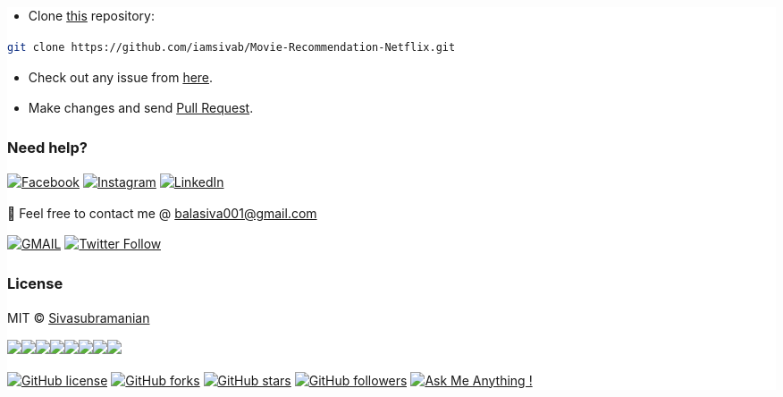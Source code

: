 - Clone [this](https://github.com/iamsivab/Movie-Recommendation-Netflix/) repository: 

```bash
git clone https://github.com/iamsivab/Movie-Recommendation-Netflix.git
```

- Check out any issue from [here](https://github.com/iamsivab/Movie-Recommendation-Netflix/issues).

- Make changes and send [Pull Request](https://github.com/iamsivab/Movie-Recommendation-Netflix/pull).
 
### Need help?

[![Facebook](https://img.shields.io/static/v1.svg?label=follow&message=@iamsivab&color=9cf&logo=facebook&style=flat&logoColor=white&colorA=informational)](https://www.facebook.com/iamsivab)  [![Instagram](https://img.shields.io/static/v1.svg?label=follow&message=@iamsivab&color=grey&logo=instagram&style=flat&logoColor=white&colorA=critical)](https://www.instagram.com/iamsivab/) [![LinkedIn](https://img.shields.io/static/v1.svg?label=connect&message=@iamsivab&color=success&logo=linkedin&style=flat&logoColor=white&colorA=blue)](https://www.linkedin.com/in/iamsivab/)

:email: Feel free to contact me @ [balasiva001@gmail.com](https://mail.google.com/mail/)

[![GMAIL](https://img.shields.io/static/v1.svg?label=send&message=balasiva001@gmail.com&color=red&logo=gmail&style=social)](https://www.github.com/iamsivab) [![Twitter Follow](https://img.shields.io/twitter/follow/iamsivab?style=social)](https://twitter.com/iamsivab)


### License

MIT &copy; [Sivasubramanian](https://github.com/iamsivab/Movie-Recommendation-Netflix/blob/master/LICENSE)

[![](https://sourcerer.io/fame/iamsivab/iamsivab/Movie-Recommendation-Netflix/images/0)](https://sourcerer.io/fame/iamsivab/iamsivab/Movie-Recommendation-Netflix/links/0)[![](https://sourcerer.io/fame/iamsivab/iamsivab/Movie-Recommendation-Netflix/images/1)](https://sourcerer.io/fame/iamsivab/iamsivab/Movie-Recommendation-Netflix/links/1)[![](https://sourcerer.io/fame/iamsivab/iamsivab/Movie-Recommendation-Netflix/images/2)](https://sourcerer.io/fame/iamsivab/iamsivab/Movie-Recommendation-Netflix/links/2)[![](https://sourcerer.io/fame/iamsivab/iamsivab/Movie-Recommendation-Netflix/images/3)](https://sourcerer.io/fame/iamsivab/iamsivab/Movie-Recommendation-Netflix/links/3)[![](https://sourcerer.io/fame/iamsivab/iamsivab/Movie-Recommendation-Netflix/images/4)](https://sourcerer.io/fame/iamsivab/iamsivab/Movie-Recommendation-Netflix/links/4)[![](https://sourcerer.io/fame/iamsivab/iamsivab/Movie-Recommendation-Netflix/images/5)](https://sourcerer.io/fame/iamsivab/iamsivab/Movie-Recommendation-Netflix/links/5)[![](https://sourcerer.io/fame/iamsivab/iamsivab/Movie-Recommendation-Netflix/images/6)](https://sourcerer.io/fame/iamsivab/iamsivab/Movie-Recommendation-Netflix/links/6)[![](https://sourcerer.io/fame/iamsivab/iamsivab/Movie-Recommendation-Netflix/images/7)](https://sourcerer.io/fame/iamsivab/iamsivab/Movie-Recommendation-Netflix/links/7)


[![GitHub license](https://img.shields.io/github/license/iamsivab/Movie-Recommendation-Netflix.svg?style=social&logo=github)](https://github.com/iamsivab/Movie-Recommendation-Netflix/blob/master/LICENSE) 
[![GitHub forks](https://img.shields.io/github/forks/iamsivab/Movie-Recommendation-Netflix.svg?style=social)](https://github.com/iamsivab/Movie-Recommendation-Netflix/network) [![GitHub stars](https://img.shields.io/github/stars/iamsivab/Movie-Recommendation-Netflix.svg?style=social)](https://github.com/iamsivab/Movie-Recommendation-Netflix/stargazers) [![GitHub followers](https://img.shields.io/github/followers/iamsivab.svg?label=Follow&style=social)](https://github.com/iamsivab/)  [![Ask Me Anything !](https://img.shields.io/badge/Ask%20me-anything-1abc9c.svg)](https://GitHub.com/iamsivab/ama)


